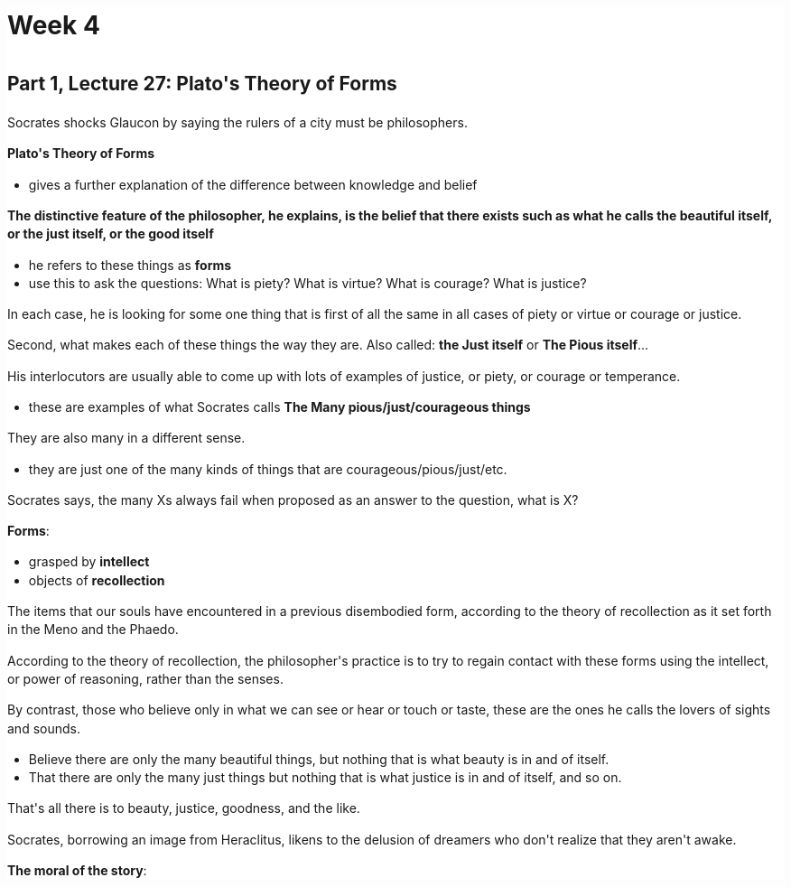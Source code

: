# Week 4

## Part 1, Lecture 27: Plato's Theory of Forms

Socrates shocks Glaucon by saying the rulers of a city must be philosophers.

**Plato's Theory of Forms**

- gives a further explanation of the difference between knowledge and belief

**The distinctive feature of the philosopher, he explains, is the belief that there exists such as what he calls the beautiful itself, or the just itself, or the good itself**

- he refers to these things as **forms**
- use this to ask the questions: What is piety? What is virtue? What is courage? What is justice?

In each case, he is looking for some one thing that is first of all the same in all cases of piety or virtue or courage or justice.

Second, what makes each of these things the way they are. Also called: **the Just itself** or **The Pious itself**...

His interlocutors are usually able to come up with lots of examples of justice, or piety, or courage or temperance.

- these are examples of what Socrates calls **The Many pious/just/courageous things**

They are also many in a different sense.

- they are just one of the many kinds of things that are courageous/pious/just/etc.

Socrates says, the many Xs always fail when proposed as an answer to the question, what is X?

**Forms**:

- grasped by **intellect**
- objects of **recollection**

The items that our souls have encountered in a previous disembodied form, according to the theory of recollection as it set forth in the Meno and the Phaedo.

According to the theory of recollection, the philosopher's practice is to try to regain contact with these forms using the intellect, or power of reasoning, rather than the senses.

By contrast, those who believe only in what we can see or hear or touch or taste, these are the ones he calls the lovers of sights and sounds.

- Believe there are only the many beautiful things, but nothing that is what beauty is in and of itself.
- That there are only the many just things but nothing that is what justice is in and of itself, and so on.

That's all there is to beauty, justice, goodness, and the like.

Socrates, borrowing an image from Heraclitus, likens to the delusion of dreamers who don't realize that they aren't awake.

**The moral of the story**:
